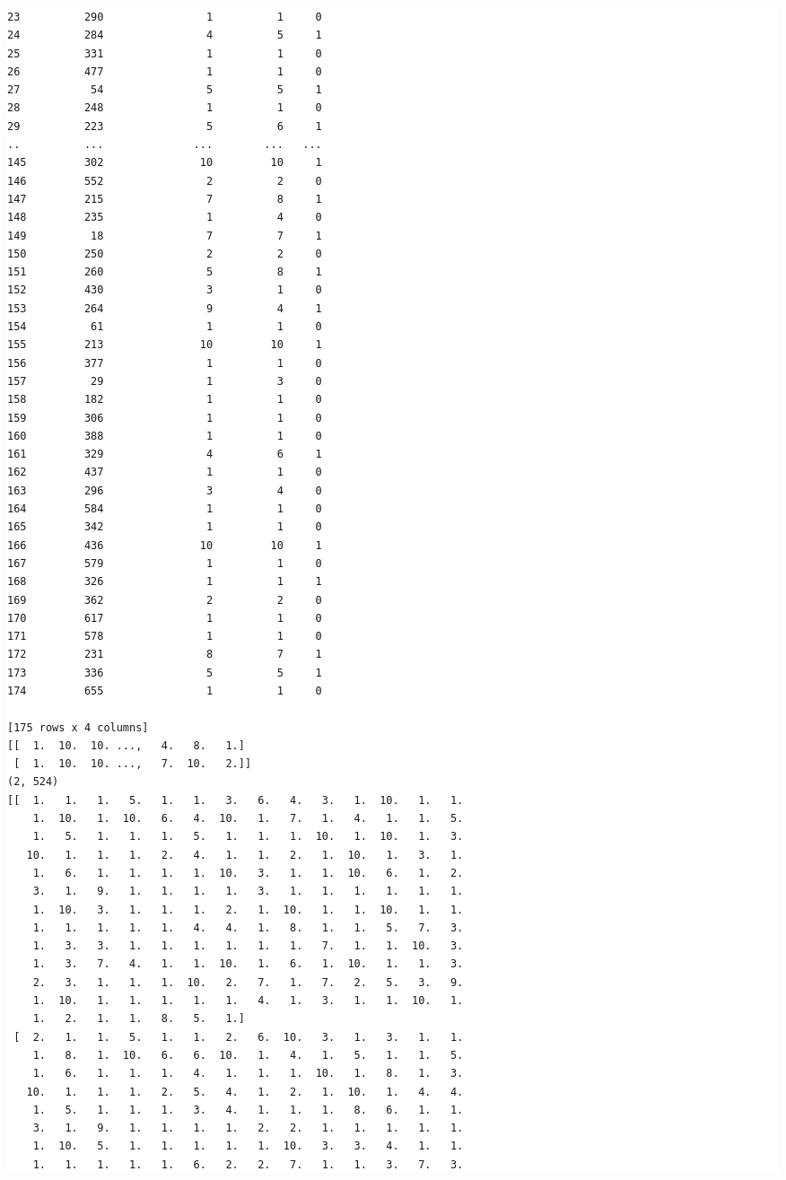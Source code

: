     23          290                1          1     0
    24          284                4          5     1
    25          331                1          1     0
    26          477                1          1     0
    27           54                5          5     1
    28          248                1          1     0
    29          223                5          6     1
    ..          ...              ...        ...   ...
    145         302               10         10     1
    146         552                2          2     0
    147         215                7          8     1
    148         235                1          4     0
    149          18                7          7     1
    150         250                2          2     0
    151         260                5          8     1
    152         430                3          1     0
    153         264                9          4     1
    154          61                1          1     0
    155         213               10         10     1
    156         377                1          1     0
    157          29                1          3     0
    158         182                1          1     0
    159         306                1          1     0
    160         388                1          1     0
    161         329                4          6     1
    162         437                1          1     0
    163         296                3          4     0
    164         584                1          1     0
    165         342                1          1     0
    166         436               10         10     1
    167         579                1          1     0
    168         326                1          1     1
    169         362                2          2     0
    170         617                1          1     0
    171         578                1          1     0
    172         231                8          7     1
    173         336                5          5     1
    174         655                1          1     0
    
    [175 rows x 4 columns]
    [[  1.  10.  10. ...,   4.   8.   1.]
     [  1.  10.  10. ...,   7.  10.   2.]]
    (2, 524)
    [[  1.   1.   1.   5.   1.   1.   3.   6.   4.   3.   1.  10.   1.   1.
        1.  10.   1.  10.   6.   4.  10.   1.   7.   1.   4.   1.   1.   5.
        1.   5.   1.   1.   1.   5.   1.   1.   1.  10.   1.  10.   1.   3.
       10.   1.   1.   1.   2.   4.   1.   1.   2.   1.  10.   1.   3.   1.
        1.   6.   1.   1.   1.   1.  10.   3.   1.   1.  10.   6.   1.   2.
        3.   1.   9.   1.   1.   1.   1.   3.   1.   1.   1.   1.   1.   1.
        1.  10.   3.   1.   1.   1.   2.   1.  10.   1.   1.  10.   1.   1.
        1.   1.   1.   1.   1.   4.   4.   1.   8.   1.   1.   5.   7.   3.
        1.   3.   3.   1.   1.   1.   1.   1.   1.   7.   1.   1.  10.   3.
        1.   3.   7.   4.   1.   1.  10.   1.   6.   1.  10.   1.   1.   3.
        2.   3.   1.   1.   1.  10.   2.   7.   1.   7.   2.   5.   3.   9.
        1.  10.   1.   1.   1.   1.   1.   4.   1.   3.   1.   1.  10.   1.
        1.   2.   1.   1.   8.   5.   1.]
     [  2.   1.   1.   5.   1.   1.   2.   6.  10.   3.   1.   3.   1.   1.
        1.   8.   1.  10.   6.   6.  10.   1.   4.   1.   5.   1.   1.   5.
        1.   6.   1.   1.   1.   4.   1.   1.   1.  10.   1.   8.   1.   3.
       10.   1.   1.   1.   2.   5.   4.   1.   2.   1.  10.   1.   4.   4.
        1.   5.   1.   1.   1.   3.   4.   1.   1.   1.   8.   6.   1.   1.
        3.   1.   9.   1.   1.   1.   1.   2.   2.   1.   1.   1.   1.   1.
        1.  10.   5.   1.   1.   1.   1.   1.  10.   3.   3.   4.   1.   1.
        1.   1.   1.   1.   1.   6.   2.   2.   7.   1.   1.   3.   7.   3.